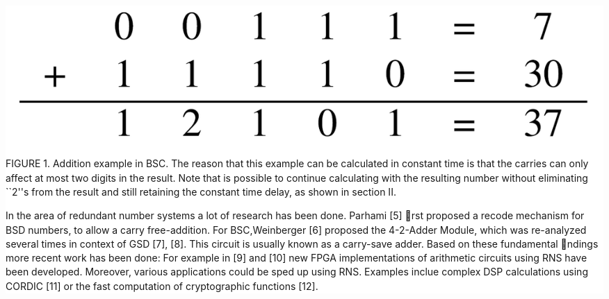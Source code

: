 ![图1](.\RISC-V3\图1.PNG)

FIGURE 1. Addition example in BSC. The reason that this example can be calculated in constant time is that the carries can only affect at most two digits in the result. Note that is possible to continue calculating with the resulting number without eliminating ``2''s from the result and still retaining the constant time delay, as shown in section II.



In the area of redundant number systems a lot of research has been done. Parhami [5] rst proposed a recode mechanism for BSD numbers, to allow a carry free-addition. For BSC,Weinberger [6] proposed the 4-2-Adder Module, which was re-analyzed several times in context of GSD [7], [8]. This circuit is usually known as a carry-save adder. Based on these fundamental ndings more recent work has been done: For example in [9] and [10] new FPGA implementations of arithmetic circuits using RNS have been developed. Moreover, various applications could be sped up using RNS. Examples inclue complex DSP calculations using CORDIC [11] or the fast computation of cryptographic functions [12].
